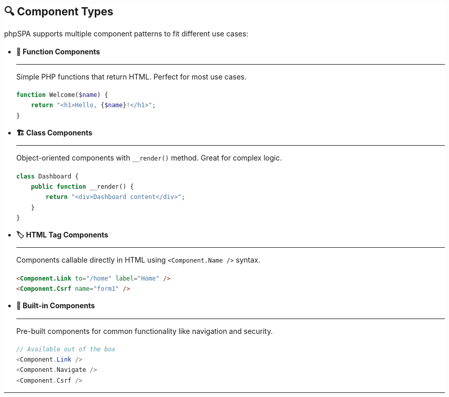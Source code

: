 
## 🔍 Component Types

phpSPA supports multiple component patterns to fit different use cases:

<div class="grid cards" markdown>

-   **📝 Function Components**
    
    ---
    
    Simple PHP functions that return HTML. Perfect for most use cases.
    
    ```php
    function Welcome($name) {
        return "<h1>Hello, {$name}!</h1>";
    }
    ```

-   **🏗️ Class Components**
    
    ---
    
    Object-oriented components with `__render()` method. Great for complex logic.
    
    ```php
    class Dashboard {
        public function __render() {
            return "<div>Dashboard content</div>";
        }
    }
    ```

-   **🏷️ HTML Tag Components**
    
    ---
    
    Components callable directly in HTML using `<Component.Name />` syntax.
    
    ```html
    <Component.Link to="/home" label="Home" />
    <Component.Csrf name="form1" />
    ```

-   **🔧 Built-in Components**
    
    ---
    
    Pre-built components for common functionality like navigation and security.
    
    ```php
    // Available out of the box
    <Component.Link />
    <Component.Navigate />
    <Component.Csrf />
    ```

</div>

---